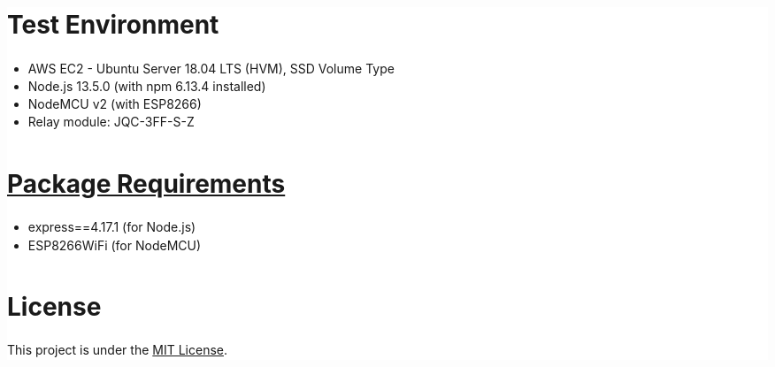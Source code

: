 # Test Environment
+ AWS EC2 - Ubuntu Server 18.04 LTS (HVM), SSD Volume Type
+ Node.js 13.5.0 (with npm 6.13.4 installed)
+ NodeMCU v2 (with ESP8266)
+ Relay module: JQC-3FF-S-Z

# [Package Requirements](./requirements.bat)
+ express==4.17.1 (for Node.js)
+ ESP8266WiFi (for NodeMCU)

# License
This project is under the [MIT License](./LICENSE).

